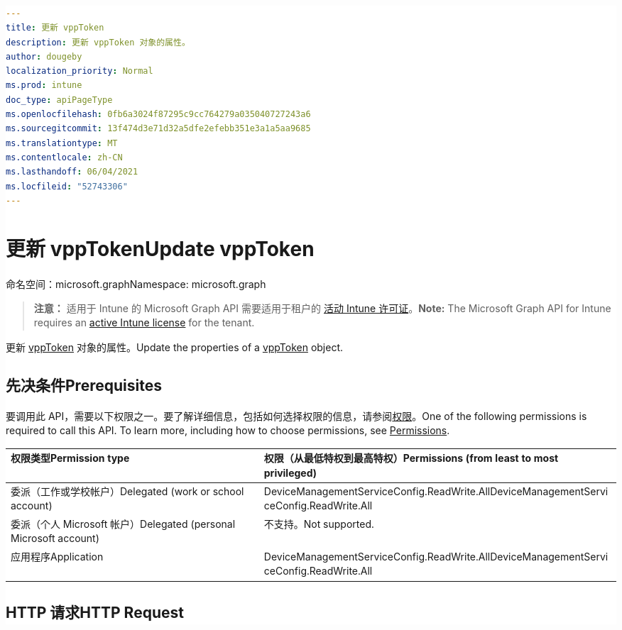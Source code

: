 ```yaml
---
title: 更新 vppToken
description: 更新 vppToken 对象的属性。
author: dougeby
localization_priority: Normal
ms.prod: intune
doc_type: apiPageType
ms.openlocfilehash: 0fb6a3024f87295c9cc764279a035040727243a6
ms.sourcegitcommit: 13f474d3e71d32a5dfe2efebb351e3a1a5aa9685
ms.translationtype: MT
ms.contentlocale: zh-CN
ms.lasthandoff: 06/04/2021
ms.locfileid: "52743306"
---
```

# <a name="update-vpptoken"></a><span data-ttu-id="7e5cd-103">更新 vppToken</span><span class="sxs-lookup"><span data-stu-id="7e5cd-103">Update vppToken</span></span>

<span data-ttu-id="7e5cd-104">命名空间：microsoft.graph</span><span class="sxs-lookup"><span data-stu-id="7e5cd-104">Namespace: microsoft.graph</span></span>

> <span data-ttu-id="7e5cd-105">**注意：** 适用于 Intune 的 Microsoft Graph API 需要适用于租户的 [活动 Intune 许可证](https://go.microsoft.com/fwlink/?linkid=839381)。</span><span class="sxs-lookup"><span data-stu-id="7e5cd-105">**Note:** The Microsoft Graph API for Intune requires an [active Intune license](https://go.microsoft.com/fwlink/?linkid=839381) for the tenant.</span></span>

<span data-ttu-id="7e5cd-106">更新 [vppToken](../resources/intune-onboarding-vpptoken.md) 对象的属性。</span><span class="sxs-lookup"><span data-stu-id="7e5cd-106">Update the properties of a [vppToken](../resources/intune-onboarding-vpptoken.md) object.</span></span>

## <a name="prerequisites"></a><span data-ttu-id="7e5cd-107">先决条件</span><span class="sxs-lookup"><span data-stu-id="7e5cd-107">Prerequisites</span></span>
<span data-ttu-id="7e5cd-p101">要调用此 API，需要以下权限之一。要了解详细信息，包括如何选择权限的信息，请参阅[权限](/graph/permissions-reference)。</span><span class="sxs-lookup"><span data-stu-id="7e5cd-p101">One of the following permissions is required to call this API. To learn more, including how to choose permissions, see [Permissions](/graph/permissions-reference).</span></span>

|<span data-ttu-id="7e5cd-110">权限类型</span><span class="sxs-lookup"><span data-stu-id="7e5cd-110">Permission type</span></span>|<span data-ttu-id="7e5cd-111">权限（从最低特权到最高特权）</span><span class="sxs-lookup"><span data-stu-id="7e5cd-111">Permissions (from least to most privileged)</span></span>|
|:---|:---|
|<span data-ttu-id="7e5cd-112">委派（工作或学校帐户）</span><span class="sxs-lookup"><span data-stu-id="7e5cd-112">Delegated (work or school account)</span></span>|<span data-ttu-id="7e5cd-113">DeviceManagementServiceConfig.ReadWrite.All</span><span class="sxs-lookup"><span data-stu-id="7e5cd-113">DeviceManagementServiceConfig.ReadWrite.All</span></span>|
|<span data-ttu-id="7e5cd-114">委派（个人 Microsoft 帐户）</span><span class="sxs-lookup"><span data-stu-id="7e5cd-114">Delegated (personal Microsoft account)</span></span>|<span data-ttu-id="7e5cd-115">不支持。</span><span class="sxs-lookup"><span data-stu-id="7e5cd-115">Not supported.</span></span>|
|<span data-ttu-id="7e5cd-116">应用程序</span><span class="sxs-lookup"><span data-stu-id="7e5cd-116">Application</span></span>|<span data-ttu-id="7e5cd-117">DeviceManagementServiceConfig.ReadWrite.All</span><span class="sxs-lookup"><span data-stu-id="7e5cd-117">DeviceManagementServiceConfig.ReadWrite.All</span></span>|

## <a name="http-request"></a><span data-ttu-id="7e5cd-118">HTTP 请求</span><span class="sxs-lookup"><span data-stu-id="7e5cd-118">HTTP Request</span></span>
